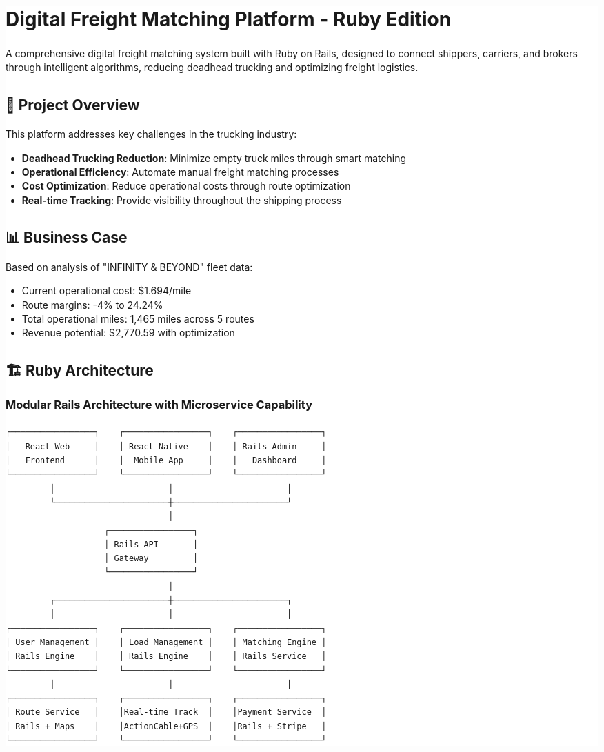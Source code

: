 # Digital Freight Matching Platform - Ruby Edition

A comprehensive digital freight matching system built with Ruby on Rails, designed to connect shippers, carriers, and brokers through intelligent algorithms, reducing deadhead trucking and optimizing freight logistics.

## 🚚 Project Overview

This platform addresses key challenges in the trucking industry:
- **Deadhead Trucking Reduction**: Minimize empty truck miles through smart matching
- **Operational Efficiency**: Automate manual freight matching processes  
- **Cost Optimization**: Reduce operational costs through route optimization
- **Real-time Tracking**: Provide visibility throughout the shipping process

## 📊 Business Case

Based on analysis of "INFINITY & BEYOND" fleet data:
- Current operational cost: $1.694/mile
- Route margins: -4% to 24.24%
- Total operational miles: 1,465 miles across 5 routes
- Revenue potential: $2,770.59 with optimization

## 🏗️ Ruby Architecture

### Modular Rails Architecture with Microservice Capability
```
┌─────────────────┐    ┌─────────────────┐    ┌─────────────────┐
│   React Web     │    │ React Native    │    │ Rails Admin     │
│   Frontend      │    │  Mobile App     │    │   Dashboard     │
└─────────────────┘    └─────────────────┘    └─────────────────┘
         │                       │                       │
         └───────────────────────┼───────────────────────┘
                                 │
                    ┌─────────────────┐
                    │ Rails API       │
                    │ Gateway         │
                    └─────────────────┘
                                 │
         ┌───────────────────────┼───────────────────────┐
         │                       │                       │
┌─────────────────┐    ┌─────────────────┐    ┌─────────────────┐
│ User Management │    │ Load Management │    │ Matching Engine │
│ Rails Engine    │    │ Rails Engine    │    │ Rails Service   │
└─────────────────┘    └─────────────────┘    └─────────────────┘
         │                       │                       │
┌─────────────────┐    ┌─────────────────┐    ┌─────────────────┐
│ Route Service   │    │Real-time Track  │    │Payment Service  │
│ Rails + Maps    │    │ActionCable+GPS  │    │Rails + Stripe   │
└─────────────────┘    └─────────────────┘    └─────────────────┘
```
